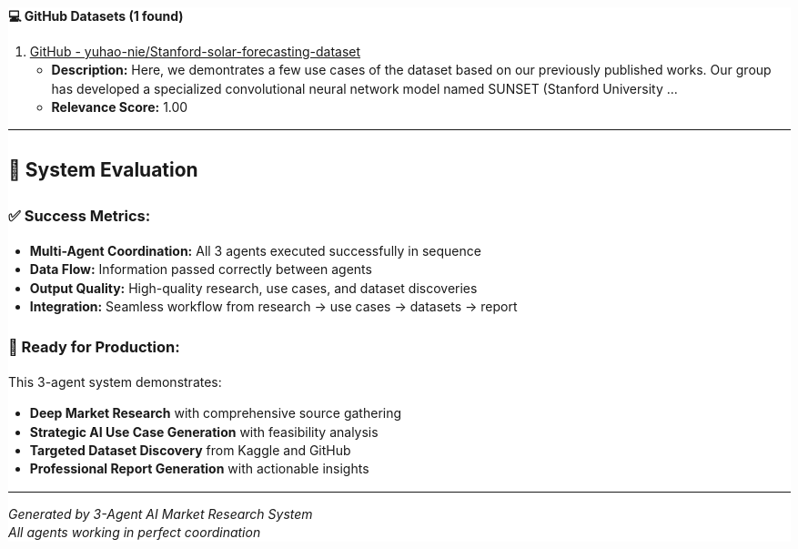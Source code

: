 #### 💻 GitHub Datasets (1 found)

1. [GitHub - yuhao-nie/Stanford-solar-forecasting-dataset](https://github.com/yuhao-nie/Stanford-solar-forecasting-dataset)
   - **Description:** Here, we demontrates a few use cases of the dataset based on our previously published works. Our group has developed a specialized convolutional neural network model named SUNSET (Stanford University ...
   - **Relevance Score:** 1.00

---


## 🎯 System Evaluation

### ✅ Success Metrics:
- **Multi-Agent Coordination:** All 3 agents executed successfully in sequence
- **Data Flow:** Information passed correctly between agents
- **Output Quality:** High-quality research, use cases, and dataset discoveries
- **Integration:** Seamless workflow from research → use cases → datasets → report

### 🚀 Ready for Production:
This 3-agent system demonstrates:
- **Deep Market Research** with comprehensive source gathering
- **Strategic AI Use Case Generation** with feasibility analysis
- **Targeted Dataset Discovery** from Kaggle and GitHub
- **Professional Report Generation** with actionable insights

---

*Generated by 3-Agent AI Market Research System*  
*All agents working in perfect coordination*
